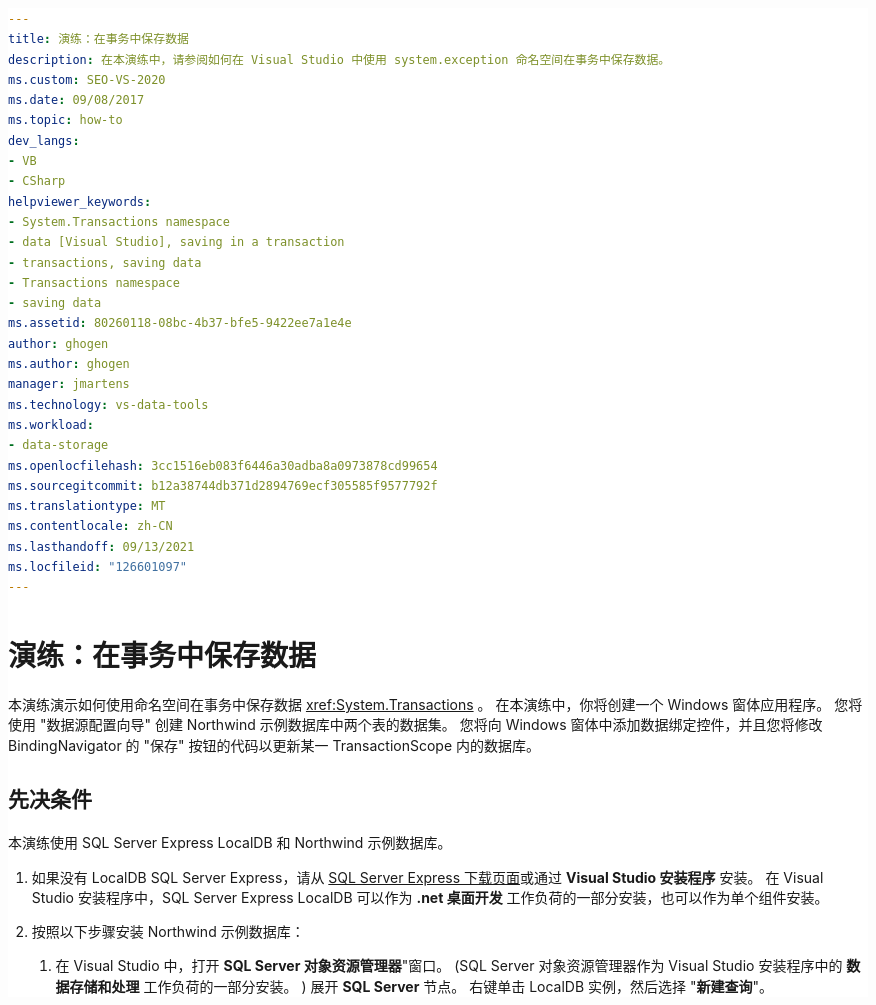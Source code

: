 ```yaml
---
title: 演练：在事务中保存数据
description: 在本演练中，请参阅如何在 Visual Studio 中使用 system.exception 命名空间在事务中保存数据。
ms.custom: SEO-VS-2020
ms.date: 09/08/2017
ms.topic: how-to
dev_langs:
- VB
- CSharp
helpviewer_keywords:
- System.Transactions namespace
- data [Visual Studio], saving in a transaction
- transactions, saving data
- Transactions namespace
- saving data
ms.assetid: 80260118-08bc-4b37-bfe5-9422ee7a1e4e
author: ghogen
ms.author: ghogen
manager: jmartens
ms.technology: vs-data-tools
ms.workload:
- data-storage
ms.openlocfilehash: 3cc1516eb083f6446a30adba8a0973878cd99654
ms.sourcegitcommit: b12a38744db371d2894769ecf305585f9577792f
ms.translationtype: MT
ms.contentlocale: zh-CN
ms.lasthandoff: 09/13/2021
ms.locfileid: "126601097"
---
```

# <a name="walkthrough-save-data-in-a-transaction"></a>演练：在事务中保存数据

本演练演示如何使用命名空间在事务中保存数据 <xref:System.Transactions> 。 在本演练中，你将创建一个 Windows 窗体应用程序。 您将使用 "数据源配置向导" 创建 Northwind 示例数据库中两个表的数据集。 您将向 Windows 窗体中添加数据绑定控件，并且您将修改 BindingNavigator 的 "保存" 按钮的代码以更新某一 TransactionScope 内的数据库。

## <a name="prerequisites"></a>先决条件

本演练使用 SQL Server Express LocalDB 和 Northwind 示例数据库。

1. 如果没有 LocalDB SQL Server Express，请从 [SQL Server Express 下载页面](https://www.microsoft.com/sql-server/sql-server-editions-express)或通过 **Visual Studio 安装程序** 安装。 在 Visual Studio 安装程序中，SQL Server Express LocalDB 可以作为 **.net 桌面开发** 工作负荷的一部分安装，也可以作为单个组件安装。

2. 按照以下步骤安装 Northwind 示例数据库：

    1. 在 Visual Studio 中，打开 **SQL Server 对象资源管理器**"窗口。  (SQL Server 对象资源管理器作为 Visual Studio 安装程序中的 **数据存储和处理** 工作负荷的一部分安装。 ) 展开 **SQL Server** 节点。 右键单击 LocalDB 实例，然后选择 "**新建查询**"。
